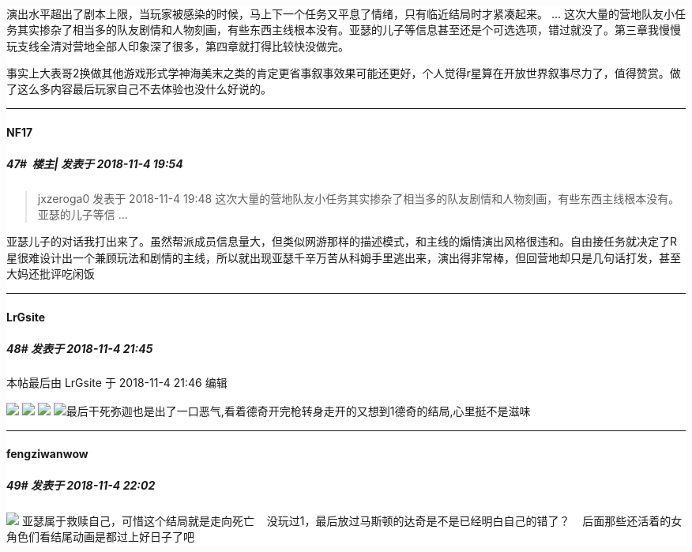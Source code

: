 演出水平超出了剧本上限，当玩家被感染的时候，马上下一个任务又平息了情绪，只有临近结局时才紧凑起来。 ...</blockquote>
这次大量的营地队友小任务其实掺杂了相当多的队友剧情和人物刻画，有些东西主线根本没有。亚瑟的儿子等信息甚至还是个可选选项，错过就没了。第三章我慢慢玩支线全清对营地全部人印象深了很多，第四章就打得比较快没做完。

事实上大表哥2换做其他游戏形式学神海美末之类的肯定更省事叙事效果可能还更好，个人觉得r星算在开放世界叙事尽力了，值得赞赏。做了这么多内容最后玩家自己不去体验也没什么好说的。







*****

####  NF17  
##### 47#         楼主| 发表于 2018-11-4 19:54



<blockquote>jxzeroga0 发表于 2018-11-4 19:48
这次大量的营地队友小任务其实掺杂了相当多的队友剧情和人物刻画，有些东西主线根本没有。亚瑟的儿子等信 ...</blockquote>
亚瑟儿子的对话我打出来了。虽然帮派成员信息量大，但类似网游那样的描述模式，和主线的煽情演出风格很违和。自由接任务就决定了R星很难设计出一个兼顾玩法和剧情的主线，所以就出现亚瑟千辛万苦从科姆手里逃出来，演出得非常棒，但回营地却只是几句话打发，甚至大妈还批评吃闲饭







*****

####  LrGsite  
##### 48#       发表于 2018-11-4 21:45



 本帖最后由 LrGsite 于 2018-11-4 21:46 编辑 

<img src="http://wx3.sinaimg.cn/large/8cdb08a1ly1fwwd11l79hj21kw0w0wpp.jpg" referrerpolicy="no-referrer">
<img src="http://wx2.sinaimg.cn/mw690/8cdb08a1ly1fwwd181lh4j21kw0w01kx.jpg" referrerpolicy="no-referrer">
<img src="http://wx4.sinaimg.cn/large/8cdb08a1ly1fwwd5k49ksj21kw0w0wo4.jpg" referrerpolicy="no-referrer">
<img src="https://static.saraba1st.com/image/smiley/face2017/139.png" referrerpolicy="no-referrer">最后干死弥迦也是出了一口恶气,看着德奇开完枪转身走开的又想到1德奇的结局,心里挺不是滋味







*****

####  fengziwanwow  
##### 49#       发表于 2018-11-4 22:02



<img src="https://static.saraba1st.com/image/smiley/face2017/138.png" referrerpolicy="no-referrer"> 亚瑟属于救赎自己，可惜这个结局就是走向死亡    没玩过1，最后放过马斯顿的达奇是不是已经明白自己的错了？    后面那些还活着的女角色们看结尾动画是都过上好日子了吧  




